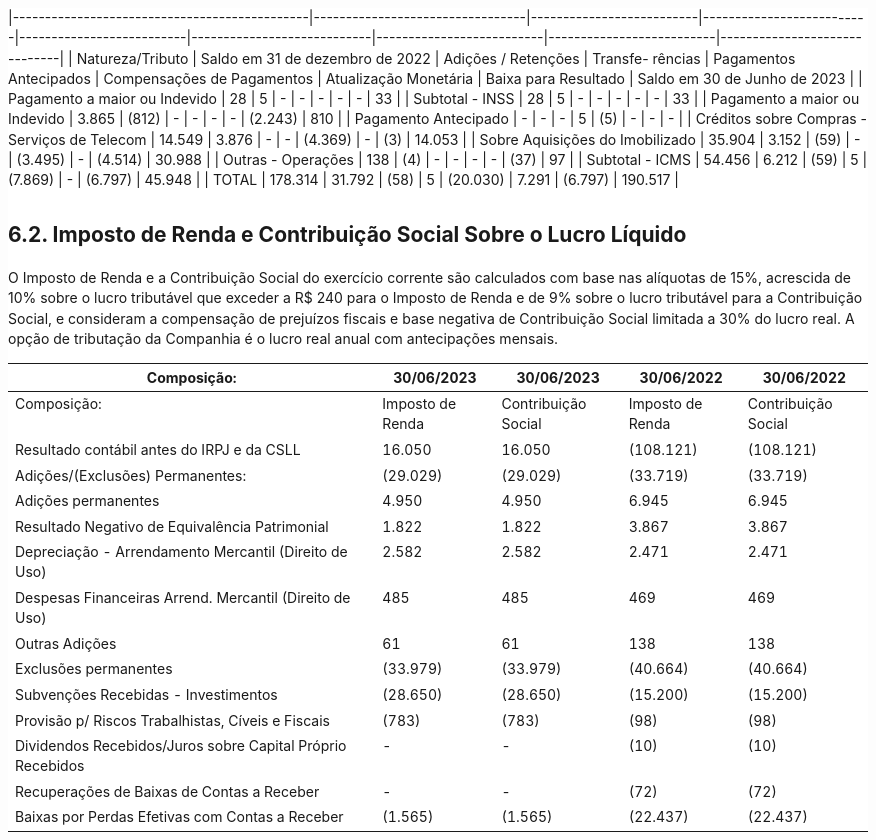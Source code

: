 |----------------------------------------------|---------------------------------|--------------------------|--------------------------|--------------------------|----------------------------|--------------------------|--------------------------|------------------------------|
| Natureza/Tributo                             | Saldo em 31 de dezembro de 2022 | Adições / Retenções      | Transfe- rências         | Pagamentos Antecipados   | Compensações de Pagamentos | Atualização Monetária    | Baixa para Resultado     | Saldo em 30 de Junho de 2023 |
| Pagamento a maior ou Indevido                | 28                              | 5                        | -                        | -                        | -                          | -                        | -                        | 33                           |
| Subtotal - INSS                              | 28                              | 5                        | -                        | -                        | -                          | -                        | -                        | 33                           |
| Pagamento a maior ou Indevido                | 3.865                           | (812)                    | -                        | -                        | -                          | -                        | (2.243)                  | 810                          |
| Pagamento Antecipado                         | -                               | -                        | -                        | 5                        | (5)                        | -                        | -                        | -                            |
| Créditos sobre Compras - Serviços de Telecom | 14.549                          | 3.876                    | -                        | -                        | (4.369)                    | -                        | (3)                      | 14.053                       |
| Sobre Aquisições do Imobilizado              | 35.904                          | 3.152                    | (59)                     | -                        | (3.495)                    | -                        | (4.514)                  | 30.988                       |
| Outras - Operações                           | 138                             | (4)                      | -                        | -                        | -                          | -                        | (37)                     | 97                           |
| Subtotal - ICMS                              | 54.456                          | 6.212                    | (59)                     | 5                        | (7.869)                    | -                        | (6.797)                  | 45.948                       |
| TOTAL                                        | 178.314                         | 31.792                   | (58)                     | 5                        | (20.030)                   | 7.291                    | (6.797)                  | 190.517                      |

## 6.2. Imposto de Renda e Contribuição Social Sobre o Lucro Líquido

O Imposto de Renda e a Contribuição Social do exercício corrente são calculados com base nas alíquotas de 15%, acrescida de 10% sobre o lucro tributável que exceder a R$ 240 para o Imposto de Renda e de 9% sobre o lucro tributável para a Contribuição Social, e consideram a compensação de prejuízos fiscais e base negativa de Contribuição Social limitada a 30% do lucro real. A opção de tributação da Companhia é o lucro real anual com antecipações mensais.

| Composição:                                                  | 30/06/2023       | 30/06/2023          | 30/06/2022       | 30/06/2022          |
|--------------------------------------------------------------|------------------|---------------------|------------------|---------------------|
| Composição:                                                  | Imposto de Renda | Contribuição Social | Imposto de Renda | Contribuição Social |
| Resultado contábil antes do IRPJ e da CSLL                   | 16.050           | 16.050              | (108.121)        | (108.121)           |
| Adições/(Exclusões) Permanentes:                             | (29.029)         | (29.029)            | (33.719)         | (33.719)            |
| Adições permanentes                                          | 4.950            | 4.950               | 6.945            | 6.945               |
| Resultado Negativo de Equivalência Patrimonial               | 1.822            | 1.822               | 3.867            | 3.867               |
| Depreciação - Arrendamento Mercantil (Direito de Uso)        | 2.582            | 2.582               | 2.471            | 2.471               |
| Despesas Financeiras Arrend. Mercantil (Direito de Uso)      | 485              | 485                 | 469              | 469                 |
| Outras Adições                                               | 61               | 61                  | 138              | 138                 |
| Exclusões permanentes                                        | (33.979)         | (33.979)            | (40.664)         | (40.664)            |
| Subvenções Recebidas - Investimentos                         | (28.650)         | (28.650)            | (15.200)         | (15.200)            |
| Provisão p/ Riscos Trabalhistas, Cíveis e Fiscais            | (783)            | (783)               | (98)             | (98)                |
| Dividendos Recebidos/Juros sobre Capital Próprio Recebidos   | -                | -                   | (10)             | (10)                |
| Recuperações de Baixas de Contas a Receber                   | -                | -                   | (72)             | (72)                |
| Baixas por Perdas Efetivas com Contas a Receber              | (1.565)          | (1.565)             | (22.437)         | (22.437)            |